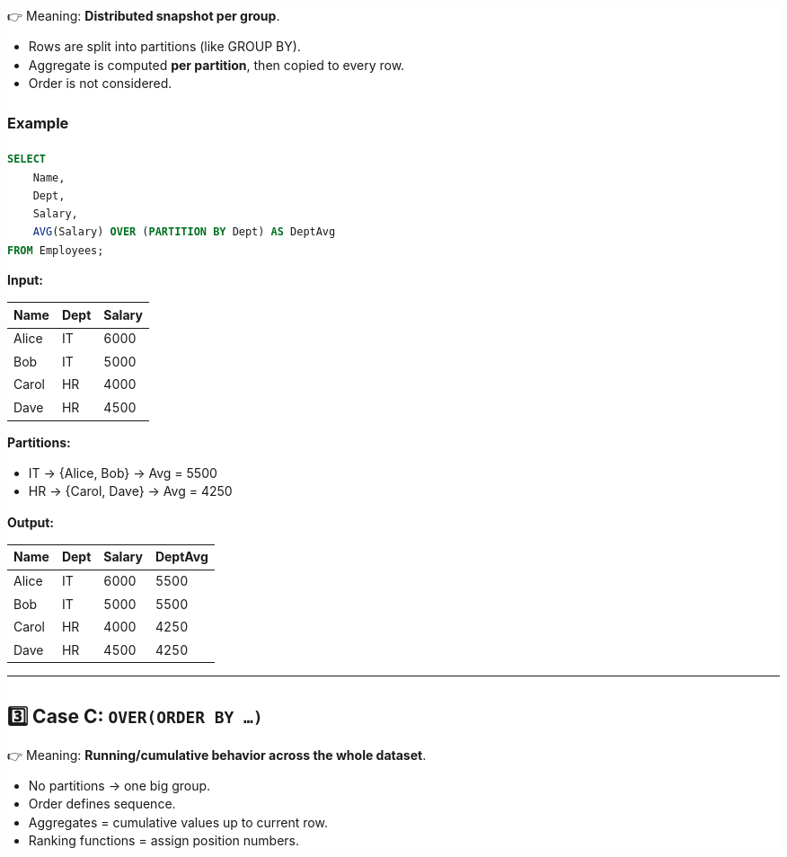 👉 Meaning: **Distributed snapshot per group**.

- Rows are split into partitions (like GROUP BY).
- Aggregate is computed **per partition**, then copied to every row.
- Order is not considered.

### Example

```sql
SELECT
    Name,
    Dept,
    Salary,
    AVG(Salary) OVER (PARTITION BY Dept) AS DeptAvg
FROM Employees;
```

**Input:**

| Name  | Dept | Salary |
| ----- | ---- | ------ |
| Alice | IT   | 6000   |
| Bob   | IT   | 5000   |
| Carol | HR   | 4000   |
| Dave  | HR   | 4500   |

**Partitions:**

- IT → {Alice, Bob} → Avg = 5500
- HR → {Carol, Dave} → Avg = 4250

**Output:**

| Name  | Dept | Salary | DeptAvg |
| ----- | ---- | ------ | ------- |
| Alice | IT   | 6000   | 5500    |
| Bob   | IT   | 5000   | 5500    |
| Carol | HR   | 4000   | 4250    |
| Dave  | HR   | 4500   | 4250    |

---

## 3️⃣ Case C: `OVER(ORDER BY …)`

👉 Meaning: **Running/cumulative behavior across the whole dataset**.

- No partitions → one big group.
- Order defines sequence.
- Aggregates = cumulative values up to current row.
- Ranking functions = assign position numbers.
